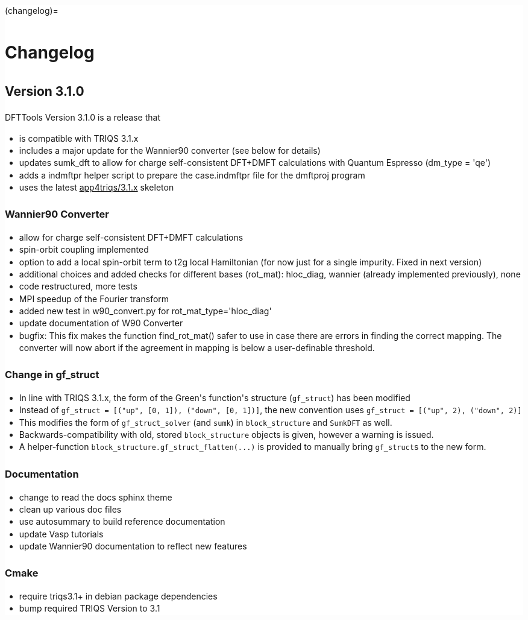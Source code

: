 (changelog)=

# Changelog

## Version 3.1.0

DFTTools Version 3.1.0 is a release that
* is compatible with TRIQS 3.1.x
* includes a major update for the Wannier90 converter (see below for details)
* updates sumk_dft to allow for charge self-consistent DFT+DMFT calculations with Quantum Espresso (dm_type = 'qe')
* adds a indmftpr helper script to prepare the case.indmftpr file for the dmftproj program
* uses the latest [app4triqs/3.1.x](https://github.com/TRIQS/app4triqs) skeleton

### Wannier90 Converter
* allow for charge self-consistent DFT+DMFT calculations
* spin-orbit coupling implemented
* option to add a local spin-orbit term to t2g local Hamiltonian (for now just for a single impurity. Fixed in next version)
* additional choices and added checks for different bases (rot_mat): hloc_diag, wannier (already implemented previously), none
* code restructured, more tests
* MPI speedup of the Fourier transform
* added new test in w90_convert.py for rot_mat_type='hloc_diag'
* update documentation of W90 Converter
* bugfix: This fix makes the function find_rot_mat() safer to use in case there are errors in finding the correct mapping. The converter will now abort if the agreement in mapping is below a user-definable threshold.

### Change in gf_struct
* In line with TRIQS 3.1.x, the form of the Green's function's structure (`gf_struct`) has been modified
* Instead of `gf_struct = [("up", [0, 1]), ("down", [0, 1])]`, the new convention uses `gf_struct = [("up", 2), ("down", 2)]`
* This modifies the form of `gf_struct_solver` (and `sumk`) in `block_structure` and `SumkDFT` as well.
* Backwards-compatibility with old, stored `block_structure` objects is given, however a warning is issued.
* A helper-function `block_structure.gf_struct_flatten(...)` is provided to manually bring `gf_struct`s to the new form.

### Documentation
* change to read the docs sphinx theme
* clean up various doc files
* use autosummary to build reference documentation
* update Vasp tutorials
* update Wannier90 documentation to reflect new features

### Cmake
* require triqs3.1+ in debian package dependencies
* bump required TRIQS Version to 3.1
